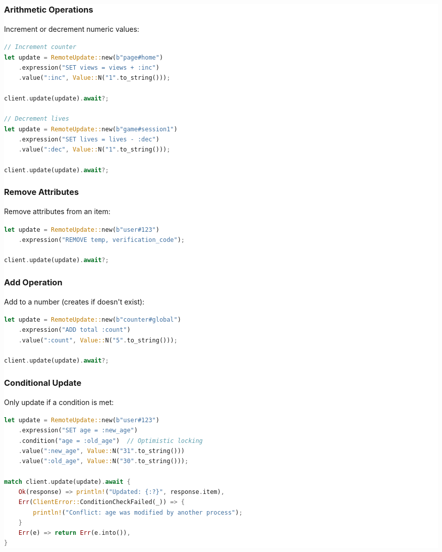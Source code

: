 ### Arithmetic Operations

Increment or decrement numeric values:

```rust
// Increment counter
let update = RemoteUpdate::new(b"page#home")
    .expression("SET views = views + :inc")
    .value(":inc", Value::N("1".to_string()));

client.update(update).await?;

// Decrement lives
let update = RemoteUpdate::new(b"game#session1")
    .expression("SET lives = lives - :dec")
    .value(":dec", Value::N("1".to_string()));

client.update(update).await?;
```

### Remove Attributes

Remove attributes from an item:

```rust
let update = RemoteUpdate::new(b"user#123")
    .expression("REMOVE temp, verification_code");

client.update(update).await?;
```

### Add Operation

Add to a number (creates if doesn't exist):

```rust
let update = RemoteUpdate::new(b"counter#global")
    .expression("ADD total :count")
    .value(":count", Value::N("5".to_string()));

client.update(update).await?;
```

### Conditional Update

Only update if a condition is met:

```rust
let update = RemoteUpdate::new(b"user#123")
    .expression("SET age = :new_age")
    .condition("age = :old_age")  // Optimistic locking
    .value(":new_age", Value::N("31".to_string()))
    .value(":old_age", Value::N("30".to_string()));

match client.update(update).await {
    Ok(response) => println!("Updated: {:?}", response.item),
    Err(ClientError::ConditionCheckFailed(_)) => {
        println!("Conflict: age was modified by another process");
    }
    Err(e) => return Err(e.into()),
}
```
